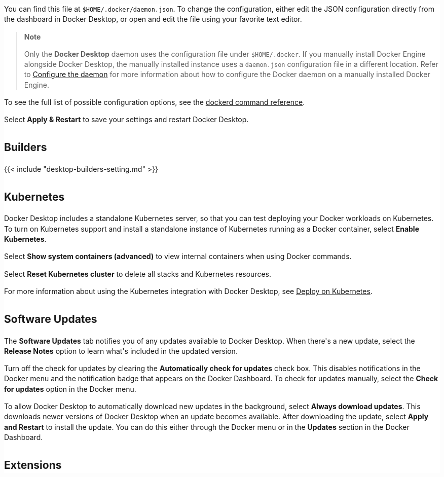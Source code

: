 You can find this file at `$HOME/.docker/daemon.json`. To change the configuration, either
edit the JSON configuration directly from the dashboard in Docker Desktop, or open and
edit the file using your favorite text editor.

> **Note**
>
> Only the **Docker Desktop** daemon uses the configuration file under `$HOME/.docker`.
> If you manually install Docker Engine alongside Docker Desktop, the manually
> installed instance uses a `daemon.json` configuration file in a  different location.
> Refer to [Configure the daemon](../../config/daemon/index.md) for more information
> about how to configure the Docker daemon on a manually installed Docker Engine.

To see the full list of possible configuration options, see the
[dockerd command reference](/engine/reference/commandline/dockerd/).

Select **Apply & Restart** to save your settings and restart Docker Desktop.

## Builders

{{< include "desktop-builders-setting.md" >}}

## Kubernetes

Docker Desktop includes a standalone Kubernetes server, so that you can test
deploying your Docker workloads on Kubernetes. To turn on Kubernetes support and
install a standalone instance of Kubernetes running as a Docker container,
select **Enable Kubernetes**.

Select **Show system containers (advanced)** to view internal containers when
using Docker commands.

Select **Reset Kubernetes cluster** to delete all stacks and Kubernetes resources.

For more information about using the Kubernetes integration with Docker Desktop,
see [Deploy on Kubernetes](../kubernetes.md).

## Software Updates

The **Software Updates** tab notifies you of any updates available to Docker Desktop.
When there's a new update,
select the **Release Notes** option to learn what's included in the updated version.

Turn off the check for updates by clearing the **Automatically check for updates**
check box. This disables notifications in the Docker menu and the notification
badge that appears on the Docker Dashboard. To check for updates manually, select
the **Check for updates** option in the Docker menu.

To allow Docker Desktop to automatically download new updates in the background,
select **Always download updates**. This downloads newer versions of Docker Desktop
when an update becomes available. After downloading the update, select
**Apply and Restart** to install the update. You can do this either through the
Docker menu or in the **Updates** section in the Docker Dashboard.

## Extensions
